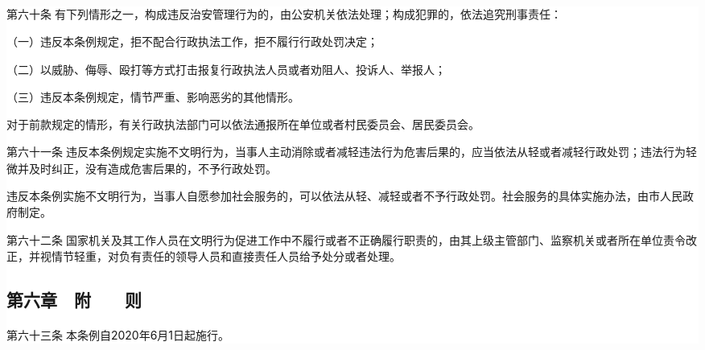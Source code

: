 第六十条 有下列情形之一，构成违反治安管理行为的，由公安机关依法处理；构成犯罪的，依法追究刑事责任：

（一）违反本条例规定，拒不配合行政执法工作，拒不履行行政处罚决定；

（二）以威胁、侮辱、殴打等方式打击报复行政执法人员或者劝阻人、投诉人、举报人；

（三）违反本条例规定，情节严重、影响恶劣的其他情形。

对于前款规定的情形，有关行政执法部门可以依法通报所在单位或者村民委员会、居民委员会。

第六十一条 违反本条例规定实施不文明行为，当事人主动消除或者减轻违法行为危害后果的，应当依法从轻或者减轻行政处罚；违法行为轻微并及时纠正，没有造成危害后果的，不予行政处罚。

违反本条例实施不文明行为，当事人自愿参加社会服务的，可以依法从轻、减轻或者不予行政处罚。社会服务的具体实施办法，由市人民政府制定。

第六十二条 国家机关及其工作人员在文明行为促进工作中不履行或者不正确履行职责的，由其上级主管部门、监察机关或者所在单位责令改正，并视情节轻重，对负有责任的领导人员和直接责任人员给予处分或者处理。

## 第六章　附　　则

第六十三条 本条例自2020年6月1日起施行。

